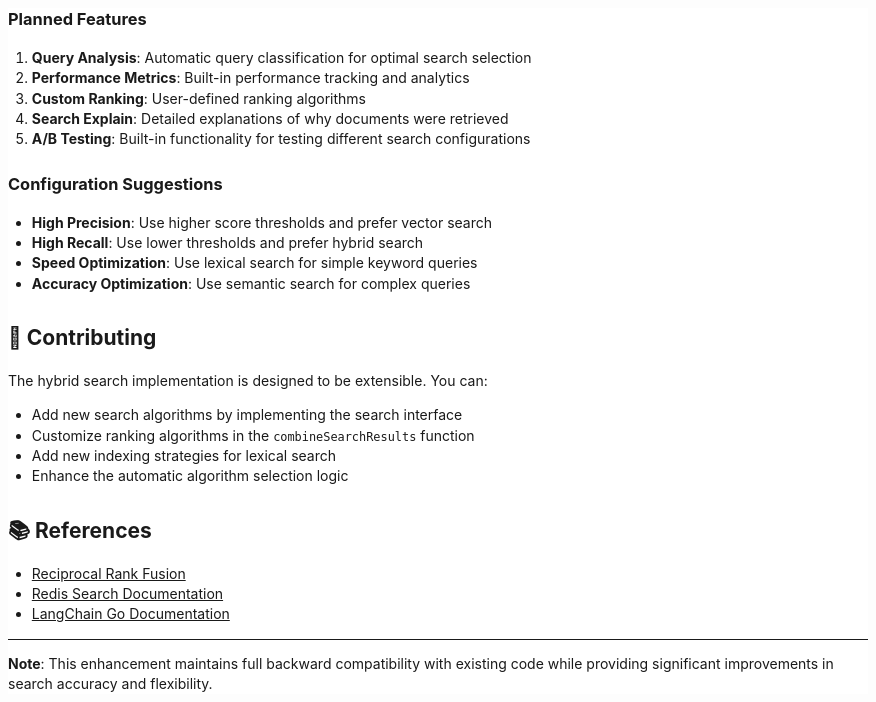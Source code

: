 ### Planned Features
1. **Query Analysis**: Automatic query classification for optimal search selection
2. **Performance Metrics**: Built-in performance tracking and analytics
3. **Custom Ranking**: User-defined ranking algorithms
4. **Search Explain**: Detailed explanations of why documents were retrieved
5. **A/B Testing**: Built-in functionality for testing different search configurations

### Configuration Suggestions
- **High Precision**: Use higher score thresholds and prefer vector search
- **High Recall**: Use lower thresholds and prefer hybrid search
- **Speed Optimization**: Use lexical search for simple keyword queries
- **Accuracy Optimization**: Use semantic search for complex queries

## 🤝 Contributing

The hybrid search implementation is designed to be extensible. You can:
- Add new search algorithms by implementing the search interface
- Customize ranking algorithms in the `combineSearchResults` function
- Add new indexing strategies for lexical search
- Enhance the automatic algorithm selection logic

## 📚 References

- [Reciprocal Rank Fusion](https://plg.uwaterloo.ca/~gvcormac/cormacksigir09-rrf.pdf)
- [Redis Search Documentation](https://redis.io/docs/interact/search-and-query/)
- [LangChain Go Documentation](https://github.com/tmc/langchaingo)

---

**Note**: This enhancement maintains full backward compatibility with existing code while providing significant improvements in search accuracy and flexibility. 